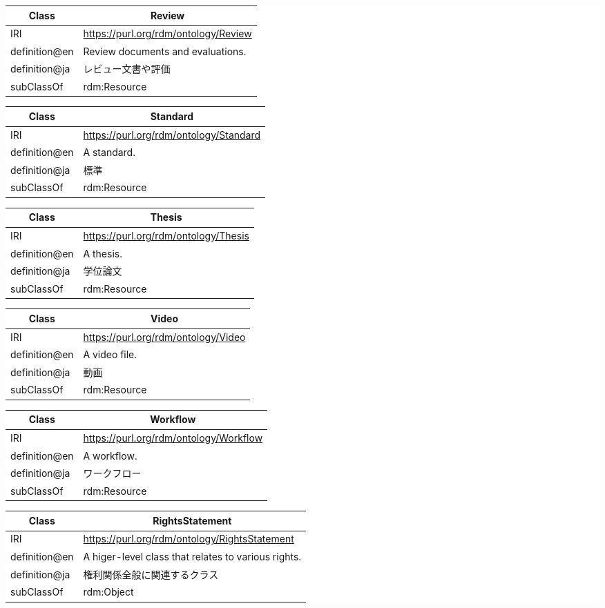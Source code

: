 | Class         | Review                               |
|---------------|--------------------------------------|
| IRI           | https://purl.org/rdm/ontology/Review |
| definition@en | Review documents and evaluations.    |
| definition@ja | レビュー文書や評価                            |
| subClassOf    | rdm:Resource                         |

| Class         | Standard                               |
|---------------|----------------------------------------|
| IRI           | https://purl.org/rdm/ontology/Standard |
| definition@en | A standard.                            |
| definition@ja | 標準                                     |
| subClassOf    | rdm:Resource                           |

| Class         | Thesis                               |
|---------------|--------------------------------------|
| IRI           | https://purl.org/rdm/ontology/Thesis |
| definition@en | A thesis.                            |
| definition@ja | 学位論文                                 |
| subClassOf    | rdm:Resource                         |

| Class         | Video                               |
|---------------|-------------------------------------|
| IRI           | https://purl.org/rdm/ontology/Video |
| definition@en | A video file.                       |
| definition@ja | 動画                                  |
| subClassOf    | rdm:Resource                        |

| Class         | Workflow                               |
|---------------|----------------------------------------|
| IRI           | https://purl.org/rdm/ontology/Workflow |
| definition@en | A workflow.                            |
| definition@ja | ワークフロー                                 |
| subClassOf    | rdm:Resource                           |

| Class         | RightsStatement                                     |
|---------------|-----------------------------------------------------|
| IRI           | https://purl.org/rdm/ontology/RightsStatement       |
| definition@en | A higer-level class that relates to various rights. |
| definition@ja | 権利関係全般に関連するクラス                                      |
| subClassOf    | rdm:Object                                          |
